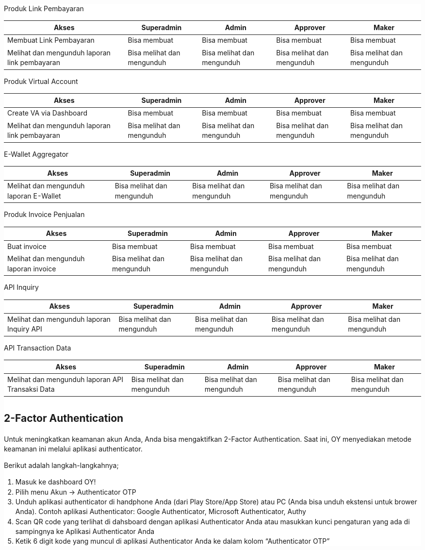 Produk Link Pembayaran

| Akses | Superadmin | Admin | Approver | Maker
|-------|-------|-------|-------|-------|
|Membuat Link Pembayaran| Bisa membuat| Bisa membuat | Bisa membuat | Bisa membuat |
|Melihat dan mengunduh laporan link pembayaran| Bisa melihat dan mengunduh| Bisa melihat dan mengunduh| Bisa melihat dan mengunduh| Bisa melihat dan mengunduh|

Produk Virtual Account

| Akses | Superadmin | Admin | Approver | Maker
|-------|-------|-------|-------|-------|
|Create VA via Dashboard| Bisa membuat| Bisa membuat | Bisa membuat | Bisa membuat |
|Melihat dan mengunduh laporan link pembayaran| Bisa melihat dan mengunduh| Bisa melihat dan mengunduh| Bisa melihat dan mengunduh| Bisa melihat dan mengunduh|

E-Wallet Aggregator

| Akses | Superadmin | Admin | Approver | Maker
|-------|-------|-------|-------|-------|
|Melihat dan mengunduh laporan E-Wallet| Bisa melihat dan mengunduh| Bisa melihat dan mengunduh| Bisa melihat dan mengunduh| Bisa melihat dan mengunduh|

Produk Invoice Penjualan

| Akses | Superadmin | Admin | Approver | Maker
|-------|-------|-------|-------|-------|
|Buat invoice | Bisa membuat| Bisa membuat | Bisa membuat | Bisa membuat |
|Melihat dan mengunduh laporan invoice| Bisa melihat dan mengunduh| Bisa melihat dan mengunduh| Bisa melihat dan mengunduh| Bisa melihat dan mengunduh|

API Inquiry

| Akses | Superadmin | Admin | Approver | Maker
|-------|-------|-------|-------|-------|
|Melihat dan mengunduh laporan Inquiry API | Bisa melihat dan mengunduh| Bisa melihat dan mengunduh| Bisa melihat dan mengunduh| Bisa melihat dan mengunduh|

API Transaction Data

| Akses | Superadmin | Admin | Approver | Maker
|-------|-------|-------|-------|-------|
|Melihat dan mengunduh laporan API Transaksi Data| Bisa melihat dan mengunduh| Bisa melihat dan mengunduh| Bisa melihat dan mengunduh| Bisa melihat dan mengunduh|


## 2-Factor Authentication

Untuk meningkatkan keamanan akun Anda, Anda bisa mengaktifkan 2-Factor Authentication. Saat ini, OY menyediakan metode keamanan ini melalui aplikasi authenticator. 

Berikut adalah langkah-langkahnya;

1. Masuk ke dashboard OY!
2. Pilih menu Akun -> Authenticator OTP
3. Unduh aplikasi authenticator di handphone Anda (dari Play Store/App Store) atau PC (Anda bisa unduh ekstensi untuk brower Anda). Contoh aplikasi Authenticator: Google Authenticator, Microsoft Authenticator, Authy
4. Scan QR code yang terlihat di dahsboard dengan aplikasi Authenticator Anda atau masukkan kunci pengaturan yang ada di sampingnya ke Aplikasi Authenticator Anda
5. Ketik 6 digit kode yang muncul di aplikasi Authenticator Anda ke dalam kolom “Authenticator OTP”
